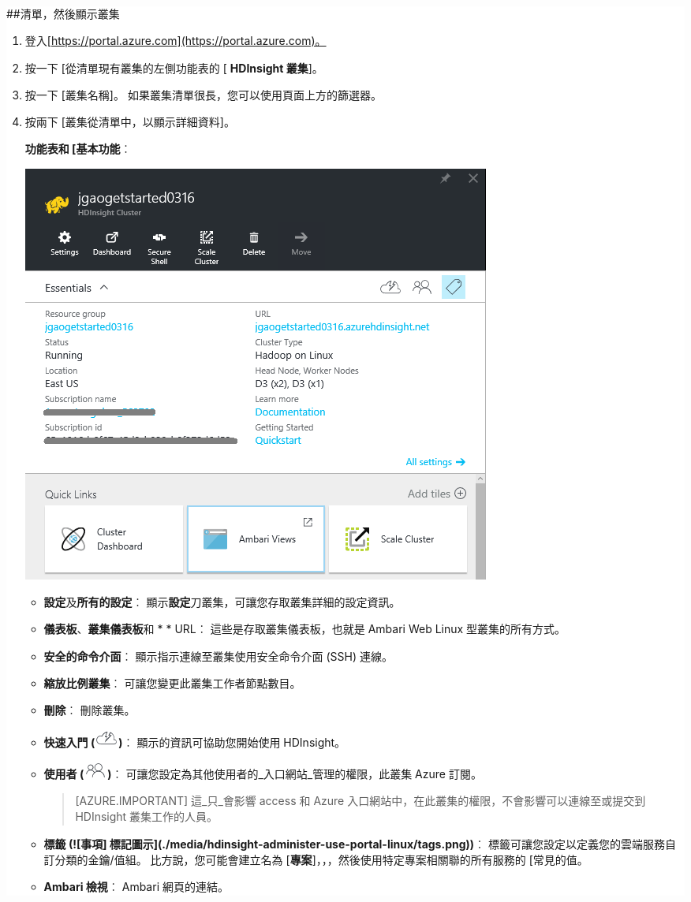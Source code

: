##<a name="list-and-show-clusters"></a>清單，然後顯示叢集

1. 登入[https://portal.azure.com](https://portal.azure.com)。
2. 按一下 [從清單現有叢集的左側功能表的 [ **HDInsight 叢集**]。
3. 按一下 [叢集名稱]。 如果叢集清單很長，您可以使用頁面上方的篩選器。
4. 按兩下 [叢集從清單中，以顯示詳細資料]。

    **功能表和 [基本功能**︰

    ![入口網站的 azure hdinsight 叢集基本版](./media/hdinsight-administer-use-portal-linux/hdinsight-essentials.png)
    
    - **設定**及**所有的設定**︰ 顯示**設定**刀叢集，可讓您存取叢集詳細的設定資訊。
    - **儀表板**、**叢集儀表板**和 * * URL︰ 這些是存取叢集儀表板，也就是 Ambari Web Linux 型叢集的所有方式。
    - **安全的命令介面**︰ 顯示指示連線至叢集使用安全命令介面 (SSH) 連線。
    - **縮放比例叢集**︰ 可讓您變更此叢集工作者節點數目。
    - **刪除**︰ 刪除叢集。
    - **快速入門 (![雲端和雷電圖示 = 快速入門](./media/hdinsight-administer-use-portal-linux/quickstart.png))**︰ 顯示的資訊可協助您開始使用 HDInsight。
    - **使用者 (![使用者圖示](./media/hdinsight-administer-use-portal-linux/users.png))**︰ 可讓您設定為其他使用者的_入口網站_管理的權限，此叢集 Azure 訂閱。
    
        > [AZURE.IMPORTANT] 這_只_會影響 access 和 Azure 入口網站中，在此叢集的權限，不會影響可以連線至或提交到 HDInsight 叢集工作的人員。
    - **標籤 (![事項] 標記圖示](./media/hdinsight-administer-use-portal-linux/tags.png))**︰ 標籤可讓您設定以定義您的雲端服務自訂分類的金鑰/值組。 比方說，您可能會建立名為 [__專案__]，，，然後使用特定專案相關聯的所有服務的 [常見的值。
    - **Ambari 檢視**︰ Ambari 網頁的連結。
    

[azure-portal]: https://portal.azure.com
[image-hadoopcommandline]: ./media/hdinsight-administer-use-portal-linux/hdinsight-hadoop-command-line.png "Hadoop 命令列"